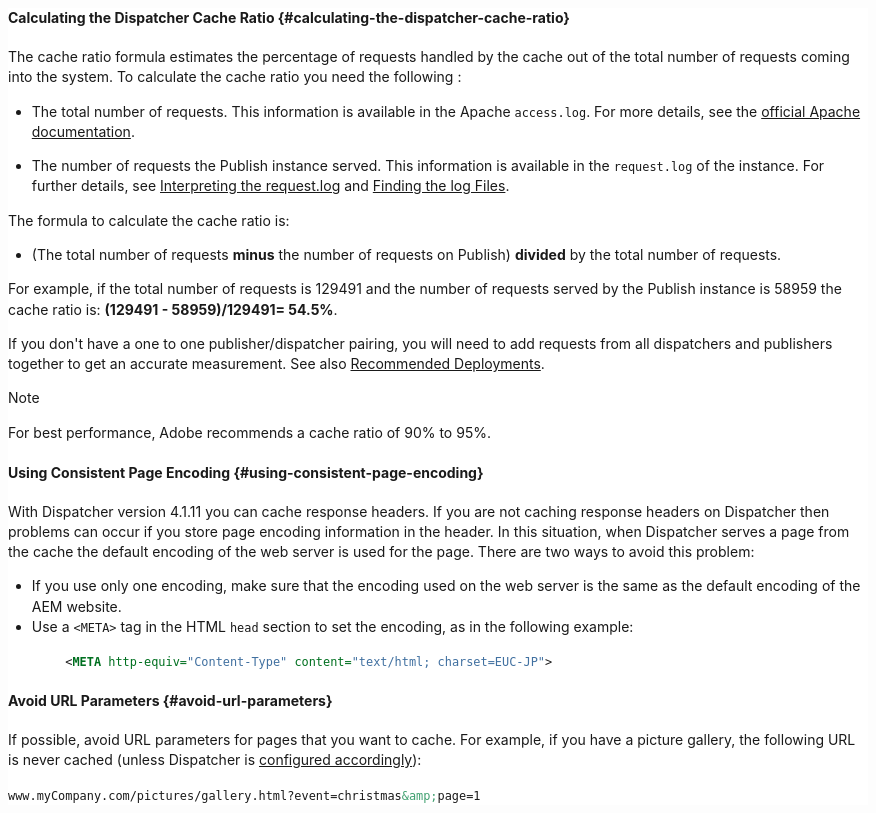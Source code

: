 >

#### Calculating the Dispatcher Cache Ratio {#calculating-the-dispatcher-cache-ratio}

The cache ratio formula estimates the percentage of requests handled by the cache out of the total number of requests coming into the system. To calculate the cache ratio you need the following :

* The total number of requests. This information is available in the Apache `access.log`. For more details, see the [official Apache documentation](https://httpd.apache.org/docs/2.4/logs.html#accesslog).

* The number of requests the Publish instance served. This information is available in the `request.log` of the instance. For further details, see [Interpreting the request.log](../../../sites/deploying/using/monitoring-and-maintaining.md#interpretingtherequestlog) and [Finding the log Files](../../../sites/deploying/using/monitoring-and-maintaining.md#findingthelogfiles).

The formula to calculate the cache ratio is:

* (The total number of requests **minus** the number of requests on Publish) **divided** by the total number of requests.

For example, if the total number of requests is 129491 and the number of requests served by the Publish instance is 58959 the cache ratio is: **(129491 - 58959)/129491= 54.5%**.

If you don't have a one to one publisher/dispatcher pairing, you will need to add requests from all dispatchers and publishers together to get an accurate measurement. See also [Recommended Deployments](../../../sites/deploying/using/recommended-deploys.md).

>[!NOTE]
>
>For best performance, Adobe recommends a cache ratio of 90% to 95%.

#### Using Consistent Page Encoding {#using-consistent-page-encoding}

With Dispatcher version 4.1.11 you can cache response headers. If you are not caching response headers on Dispatcher then problems can occur if you store page encoding information in the header. In this situation, when Dispatcher serves a page from the cache the default encoding of the web server is used for the page. There are two ways to avoid this problem:

* If you use only one encoding, make sure that the encoding used on the web server is the same as the default encoding of the AEM website.
* Use a `<META>` tag in the HTML `head` section to set the encoding, as in the following example:

```xml
        <META http-equiv="Content-Type" content="text/html; charset=EUC-JP">
```

#### Avoid URL Parameters {#avoid-url-parameters}

If possible, avoid URL parameters for pages that you want to cache. For example, if you have a picture gallery, the following URL is never cached (unless Dispatcher is [configured accordingly](/content/help/en/experience-manager/dispatcher/using/dispatcher-configuration#ConfiguringtheDispatcherCachecache)):

```xml
www.myCompany.com/pictures/gallery.html?event=christmas&amp;page=1
```
